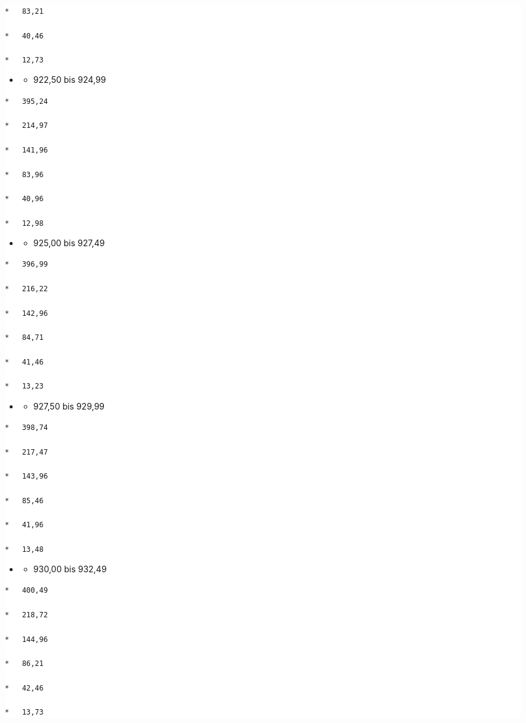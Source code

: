     *   83,21

    *   40,46

    *   12,73


*    *   922,50 bis 924,99

    *   395,24

    *   214,97

    *   141,96

    *   83,96

    *   40,96

    *   12,98


*    *   925,00 bis 927,49

    *   396,99

    *   216,22

    *   142,96

    *   84,71

    *   41,46

    *   13,23


*    *   927,50 bis 929,99

    *   398,74

    *   217,47

    *   143,96

    *   85,46

    *   41,96

    *   13,48


*    *   930,00 bis 932,49

    *   400,49

    *   218,72

    *   144,96

    *   86,21

    *   42,46

    *   13,73

